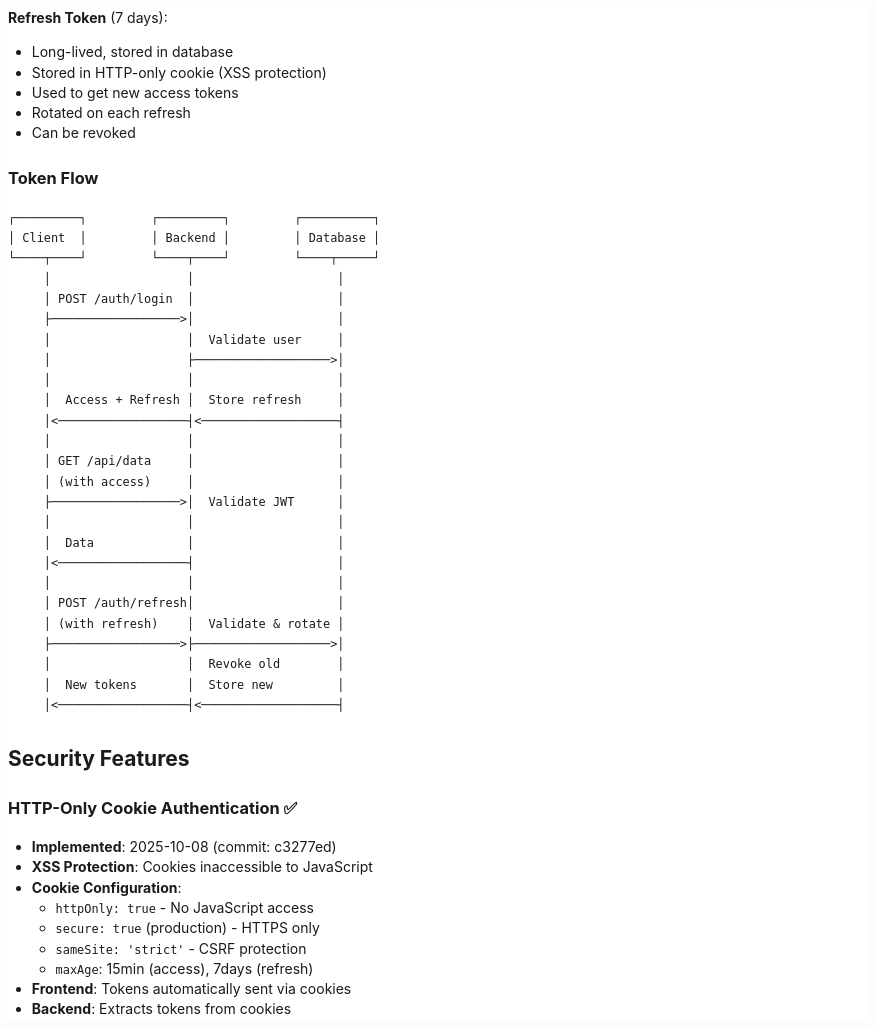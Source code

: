 **Refresh Token** (7 days):

- Long-lived, stored in database
- Stored in HTTP-only cookie (XSS protection)
- Used to get new access tokens
- Rotated on each refresh
- Can be revoked

### Token Flow

```
┌─────────┐         ┌─────────┐         ┌──────────┐
│ Client  │         │ Backend │         │ Database │
└────┬────┘         └────┬────┘         └────┬─────┘
     │                   │                    │
     │ POST /auth/login  │                    │
     ├──────────────────>│                    │
     │                   │  Validate user     │
     │                   ├───────────────────>│
     │                   │                    │
     │  Access + Refresh │  Store refresh     │
     │<──────────────────┤<───────────────────┤
     │                   │                    │
     │ GET /api/data     │                    │
     │ (with access)     │                    │
     ├──────────────────>│  Validate JWT      │
     │                   │                    │
     │  Data             │                    │
     │<──────────────────┤                    │
     │                   │                    │
     │ POST /auth/refresh│                    │
     │ (with refresh)    │  Validate & rotate │
     ├──────────────────>├───────────────────>│
     │                   │  Revoke old        │
     │  New tokens       │  Store new         │
     │<──────────────────┤<───────────────────┤
```

## Security Features

### HTTP-Only Cookie Authentication ✅

- **Implemented**: 2025-10-08 (commit: c3277ed)
- **XSS Protection**: Cookies inaccessible to JavaScript
- **Cookie Configuration**:
  - `httpOnly: true` - No JavaScript access
  - `secure: true` (production) - HTTPS only
  - `sameSite: 'strict'` - CSRF protection
  - `maxAge`: 15min (access), 7days (refresh)
- **Frontend**: Tokens automatically sent via cookies
- **Backend**: Extracts tokens from cookies

